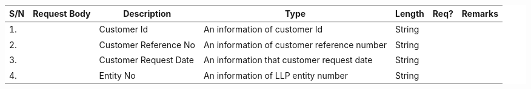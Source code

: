 <table class="tableizer-table">
  <thead>
    <tr class="tableizer-firstrow">
      <th>S/N</th>
      <th>Request Body</th>
      <th>Description </th>
      <th>Type</th>
      <th>Length</th>
      <th>Req?</th>
      <th>Remarks</th>
    </tr>
  </thead>
  <tbody>
    <tr>
      <td>1.</td>
      <td>&nbsp;</td>
      <td>Customer Id</td>
      <td>An information of customer Id</td>
      <td>String</td>
      <td>&nbsp;</td>
      <td>&nbsp;</td>
    </tr>
    <tr>
      <td>2.</td>
      <td>&nbsp;</td>
      <td>Customer Reference No</td>
      <td>An information of customer reference number </td>
      <td>String</td>
      <td>&nbsp;</td>
      <td>&nbsp;</td>
    </tr>
    <tr>
      <td>3.</td>
      <td>&nbsp;</td>
      <td>Customer Request Date</td>
      <td>An information that customer request date</td>
      <td>String</td>
      <td>&nbsp;</td>
      <td>&nbsp;</td>
    </tr>
    <tr>
      <td>4.</td>
      <td>&nbsp;</td>
      <td>Entity No</td>
      <td>An information of LLP entity number</td>
      <td>String</td>
      <td>&nbsp;</td>
      <td></td>
    </tr>
  </tbody>
</table>
